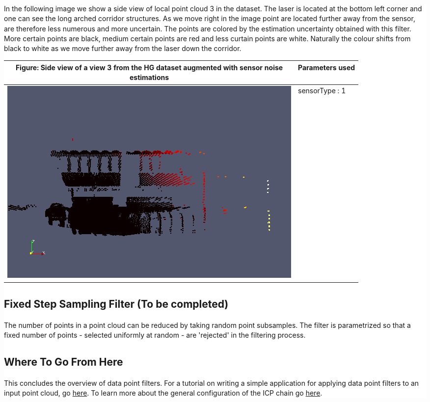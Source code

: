 In the following image we show a side view of local point cloud 3 in the dataset.  The laser is located at the bottom left corner and one can see the long arched corridor structures.  As we move right in the image point are located further away from the sensor, are therefore less numerous and more uncertain.  The points are colored by the estimation uncertainty obtained with this filter.  More certain points are black, medium certain points are red and less curtain points are white.  Naturally the colour shifts from black to white as we move further away from the laser down the corridor.

|Figure:  Side view of a view 3 from the HG dataset augmented with sensor noise <br>estimations   |Parameters used   |
|---|:---|
|![samp norm after](images/hg_noise.png " Side view of a view 3 from the HG dataset") | sensorType : 1 |

## Fixed Step Sampling Filter (To be completed)
The number of points in a point cloud can be reduced by taking random point subsamples.  The filter is parametrized so that a fixed number of points - selected uniformly at random - are 'rejected' in the filtering process.

## Where To Go From Here
This concludes the overview of data point filters.  For a tutorial on writing a simple application for applying data point filters to an input point cloud, go [here](ApplyingDatafilters.md).  To learn more about the general configuration of the ICP chain go [here](DefaultICPConfig.md).

